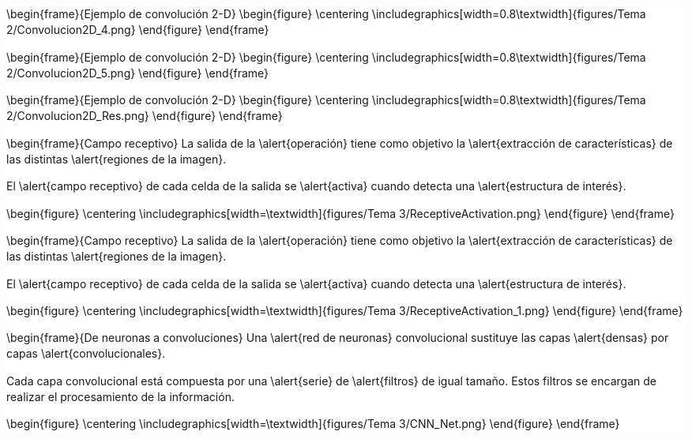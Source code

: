 \begin{frame}{Ejemplo de convolución 2-D}
\begin{figure}
    \centering
    \includegraphics[width=0.8\textwidth]{figures/Tema 2/Convolucion2D_4.png}
\end{figure}
\end{frame}

\begin{frame}{Ejemplo de convolución 2-D}
\begin{figure}
    \centering
    \includegraphics[width=0.8\textwidth]{figures/Tema 2/Convolucion2D_5.png}
\end{figure}
\end{frame}

\begin{frame}{Ejemplo de convolución 2-D}
\begin{figure}
    \centering
    \includegraphics[width=0.8\textwidth]{figures/Tema 2/Convolucion2D_Res.png}
\end{figure}
\end{frame}

\begin{frame}{Campo receptivo}
La salida de la \alert{operación} tiene como objetivo la \alert{extracción de características} de las distintas \alert{regiones de la imagen}.

El \alert{campo receptivo} de cada celda de la salida se \alert{activa} cuando detecta una \alert{estructura de interés}.

\begin{figure}
    \centering
    \includegraphics[width=\textwidth]{figures/Tema 3/ReceptiveActivation.png}
\end{figure}
\end{frame}

\begin{frame}{Campo receptivo}
La salida de la \alert{operación} tiene como objetivo la \alert{extracción de características} de las distintas \alert{regiones de la imagen}.

El \alert{campo receptivo} de cada celda de la salida se \alert{activa} cuando detecta una \alert{estructura de interés}.

\begin{figure}
    \centering
    \includegraphics[width=\textwidth]{figures/Tema 3/ReceptiveActivation_1.png}
\end{figure}
\end{frame}

\begin{frame}{De neuronas a convoluciones}
Una \alert{red de neuronas} convolucional sustituye las capas \alert{densas} por capas \alert{convolucionales}.

Cada capa convolucional está compuesta por una \alert{serie} de \alert{filtros} de igual tamaño. Estos filtros se encargan de realizar el procesamiento de la información.

\begin{figure}
    \centering
    \includegraphics[width=\textwidth]{figures/Tema 3/CNN_Net.png}
\end{figure}
\end{frame}
